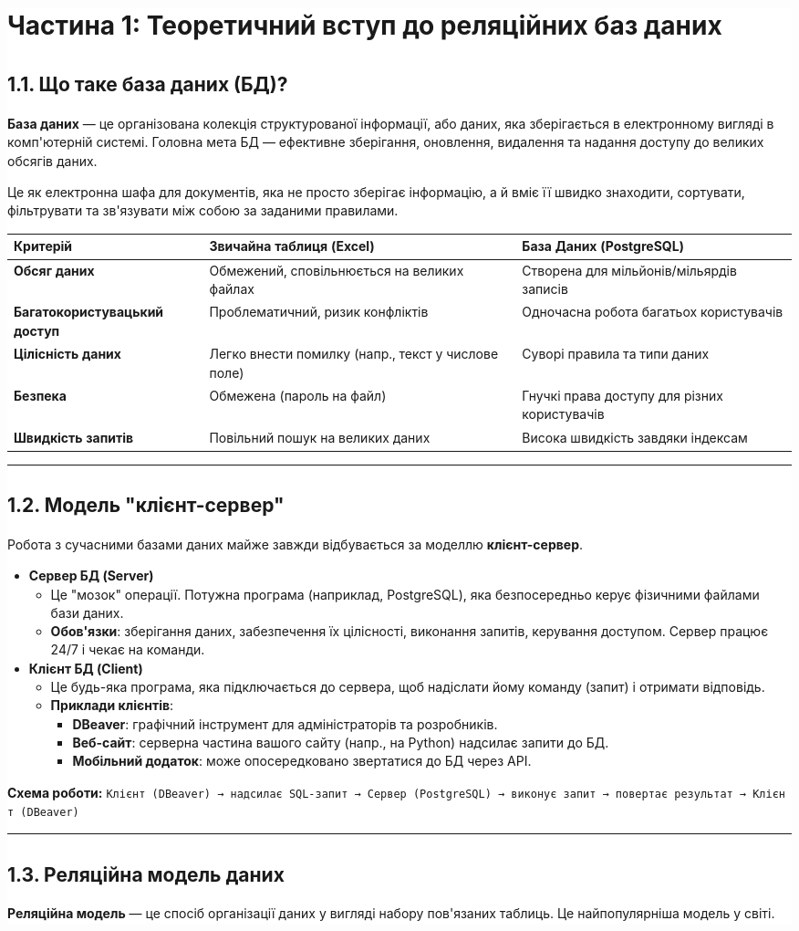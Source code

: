 # Частина 1: Теоретичний вступ до реляційних баз даних

## 1.1. Що таке база даних (БД)? 

**База даних** — це організована колекція структурованої інформації, або даних, яка зберігається в електронному вигляді в комп'ютерній системі. Головна мета БД — ефективне зберігання, оновлення, видалення та надання доступу до великих обсягів даних.

Це як електронна шафа для документів, яка не просто зберігає інформацію, а й вміє її швидко знаходити, сортувати, фільтрувати та зв'язувати між собою за заданими правилами.

| Критерій | Звичайна таблиця (Excel) | База Даних (PostgreSQL) |
| :--- | :--- | :--- |
| **Обсяг даних** | Обмежений, сповільнюється на великих файлах | Створена для мільйонів/мільярдів записів |
| **Багатокористувацький доступ**| Проблематичний, ризик конфліктів | Одночасна робота багатьох користувачів |
| **Цілісність даних** | Легко внести помилку (напр., текст у числове поле) | Суворі правила та типи даних |
| **Безпека** | Обмежена (пароль на файл) | Гнучкі права доступу для різних користувачів |
| **Швидкість запитів**| Повільний пошук на великих даних | Висока швидкість завдяки індексам |

---

## 1.2. Модель "клієнт-сервер"

Робота з сучасними базами даних майже завжди відбувається за моделлю **клієнт-сервер**.

* **Сервер БД (Server)** 
    * Це "мозок" операції. Потужна програма (наприклад, PostgreSQL), яка безпосередньо керує фізичними файлами бази даних.
    * **Обов'язки**: зберігання даних, забезпечення їх цілісності, виконання запитів, керування доступом. Сервер працює 24/7 і чекає на команди.
* **Клієнт БД (Client)** 
    * Це будь-яка програма, яка підключається до сервера, щоб надіслати йому команду (запит) і отримати відповідь.
    * **Приклади клієнтів**:
        * **DBeaver**: графічний інструмент для адміністраторів та розробників.
        * **Веб-сайт**: серверна частина вашого сайту (напр., на Python) надсилає запити до БД.
        * **Мобільний додаток**: може опосередковано звертатися до БД через API.

**Схема роботи:** `Клієнт (DBeaver) → надсилає SQL-запит → Сервер (PostgreSQL) → виконує запит → повертає результат → Клієнт (DBeaver)`

---

## 1.3. Реляційна модель даних

**Реляційна модель** — це спосіб організації даних у вигляді набору пов'язаних таблиць. Це найпопулярніша модель у світі.
